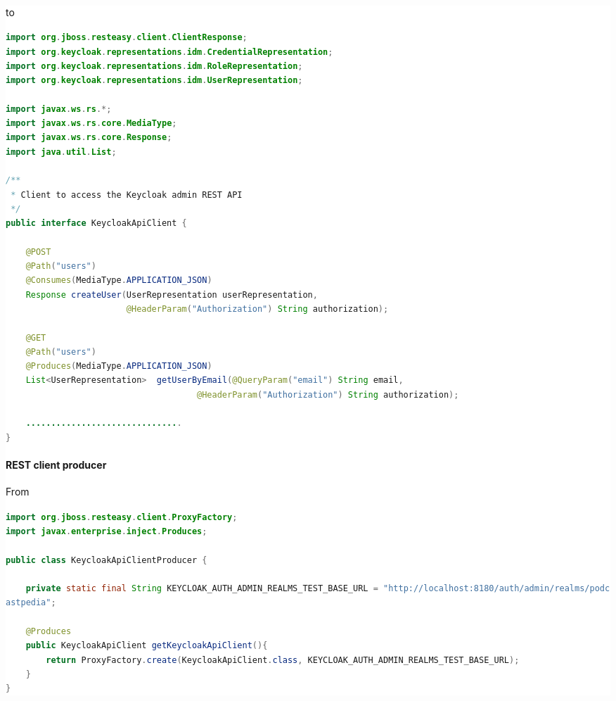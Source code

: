 to

```java
import org.jboss.resteasy.client.ClientResponse;
import org.keycloak.representations.idm.CredentialRepresentation;
import org.keycloak.representations.idm.RoleRepresentation;
import org.keycloak.representations.idm.UserRepresentation;

import javax.ws.rs.*;
import javax.ws.rs.core.MediaType;
import javax.ws.rs.core.Response;
import java.util.List;

/**
 * Client to access the Keycloak admin REST API
 */
public interface KeycloakApiClient {

    @POST
    @Path("users")
    @Consumes(MediaType.APPLICATION_JSON)
    Response createUser(UserRepresentation userRepresentation,
                        @HeaderParam("Authorization") String authorization);

    @GET
    @Path("users")
    @Produces(MediaType.APPLICATION_JSON)
    List<UserRepresentation>  getUserByEmail(@QueryParam("email") String email,
                                      @HeaderParam("Authorization") String authorization);

    ...............................
}
```

#### REST client producer

From

```java
import org.jboss.resteasy.client.ProxyFactory;
import javax.enterprise.inject.Produces;

public class KeycloakApiClientProducer {

    private static final String KEYCLOAK_AUTH_ADMIN_REALMS_TEST_BASE_URL = "http://localhost:8180/auth/admin/realms/podcastpedia";

    @Produces
    public KeycloakApiClient getKeycloakApiClient(){
        return ProxyFactory.create(KeycloakApiClient.class, KEYCLOAK_AUTH_ADMIN_REALMS_TEST_BASE_URL);
    }
}
```
